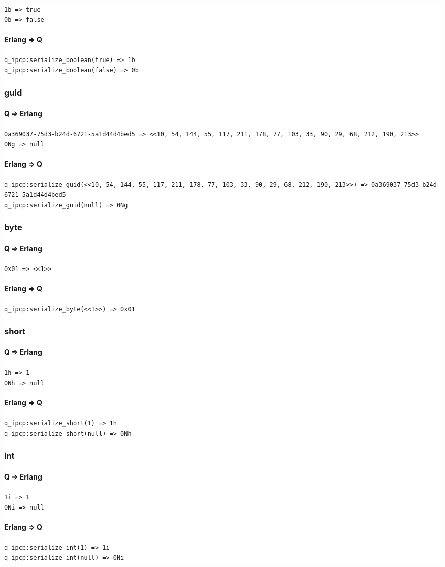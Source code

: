 	1b => true
	0b => false

#### Erlang => Q

	q_ipcp:serialize_boolean(true) => 1b
	q_ipcp:serialize_boolean(false) => 0b

### guid

#### Q => Erlang

	0a369037-75d3-b24d-6721-5a1d44d4bed5 => <<10, 54, 144, 55, 117, 211, 178, 77, 103, 33, 90, 29, 68, 212, 190, 213>>
	0Ng => null

#### Erlang => Q

	q_ipcp:serialize_guid(<<10, 54, 144, 55, 117, 211, 178, 77, 103, 33, 90, 29, 68, 212, 190, 213>>) => 0a369037-75d3-b24d-6721-5a1d44d4bed5
	q_ipcp:serialize_guid(null) => 0Ng

### byte

#### Q => Erlang

	0x01 => <<1>>

#### Erlang => Q

	q_ipcp:serialize_byte(<<1>>) => 0x01

### short

#### Q => Erlang

	1h => 1
	0Nh => null

#### Erlang => Q

	q_ipcp:serialize_short(1) => 1h
	q_ipcp:serialize_short(null) => 0Nh

### int

#### Q => Erlang

	1i => 1
	0Ni => null

#### Erlang => Q

	q_ipcp:serialize_int(1) => 1i
	q_ipcp:serialize_int(null) => 0Ni
